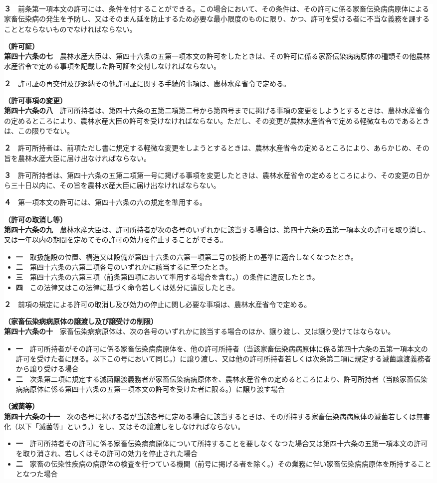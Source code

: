 **３**　前条第一項本文の許可には、条件を付することができる。この場合において、その条件は、その許可に係る家畜伝染病病原体による家畜伝染病の発生を予防し、又はそのまん延を防止するため必要な最小限度のものに限り、かつ、許可を受ける者に不当な義務を課することとならないものでなければならない。  
  
**（許可証）**  
**第四十六条の七**　農林水産大臣は、第四十六条の五第一項本文の許可をしたときは、その許可に係る家畜伝染病病原体の種類その他農林水産省令で定める事項を記載した許可証を交付しなければならない。  
  
**２**　許可証の再交付及び返納その他許可証に関する手続的事項は、農林水産省令で定める。  
  
**（許可事項の変更）**  
**第四十六条の八**　許可所持者は、第四十六条の五第二項第二号から第四号までに掲げる事項の変更をしようとするときは、農林水産省令の定めるところにより、農林水産大臣の許可を受けなければならない。ただし、その変更が農林水産省令で定める軽微なものであるときは、この限りでない。  
  
**２**　許可所持者は、前項ただし書に規定する軽微な変更をしようとするときは、農林水産省令の定めるところにより、あらかじめ、その旨を農林水産大臣に届け出なければならない。  
  
**３**　許可所持者は、第四十六条の五第二項第一号に掲げる事項を変更したときは、農林水産省令の定めるところにより、その変更の日から三十日以内に、その旨を農林水産大臣に届け出なければならない。  
  
**４**　第一項本文の許可には、第四十六条の六の規定を準用する。  
  
**（許可の取消し等）**  
**第四十六条の九**　農林水産大臣は、許可所持者が次の各号のいずれかに該当する場合は、第四十六条の五第一項本文の許可を取り消し、又は一年以内の期間を定めてその許可の効力を停止することができる。  
* **一**　取扱施設の位置、構造又は設備が第四十六条の六第一項第二号の技術上の基準に適合しなくなつたとき。  
* **二**　第四十六条の六第二項各号のいずれかに該当するに至つたとき。  
* **三**　第四十六条の六第三項（前条第四項において準用する場合を含む。）の条件に違反したとき。  
* **四**　この法律又はこの法律に基づく命令若しくは処分に違反したとき。  
  
**２**　前項の規定による許可の取消し及び効力の停止に関し必要な事項は、農林水産省令で定める。  
  
**（家畜伝染病病原体の譲渡し及び譲受けの制限）**  
**第四十六条の十**　家畜伝染病病原体は、次の各号のいずれかに該当する場合のほか、譲り渡し、又は譲り受けてはならない。  
* **一**　許可所持者がその許可に係る家畜伝染病病原体を、他の許可所持者（当該家畜伝染病病原体に係る第四十六条の五第一項本文の許可を受けた者に限る。以下この号において同じ。）に譲り渡し、又は他の許可所持者若しくは次条第二項に規定する滅菌譲渡義務者から譲り受ける場合  
* **二**　次条第二項に規定する滅菌譲渡義務者が家畜伝染病病原体を、農林水産省令の定めるところにより、許可所持者（当該家畜伝染病病原体に係る第四十六条の五第一項本文の許可を受けた者に限る。）に譲り渡す場合  
  
**（滅菌等）**  
**第四十六条の十一**　次の各号に掲げる者が当該各号に定める場合に該当するときは、その所持する家畜伝染病病原体の滅菌若しくは無害化（以下「滅菌等」という。）をし、又はその譲渡しをしなければならない。  
* **一**　許可所持者その許可に係る家畜伝染病病原体について所持することを要しなくなつた場合又は第四十六条の五第一項本文の許可を取り消され、若しくはその許可の効力を停止された場合  
* **二**　家畜の伝染性疾病の病原体の検査を行つている機関（前号に掲げる者を除く。）その業務に伴い家畜伝染病病原体を所持することとなつた場合  
  

